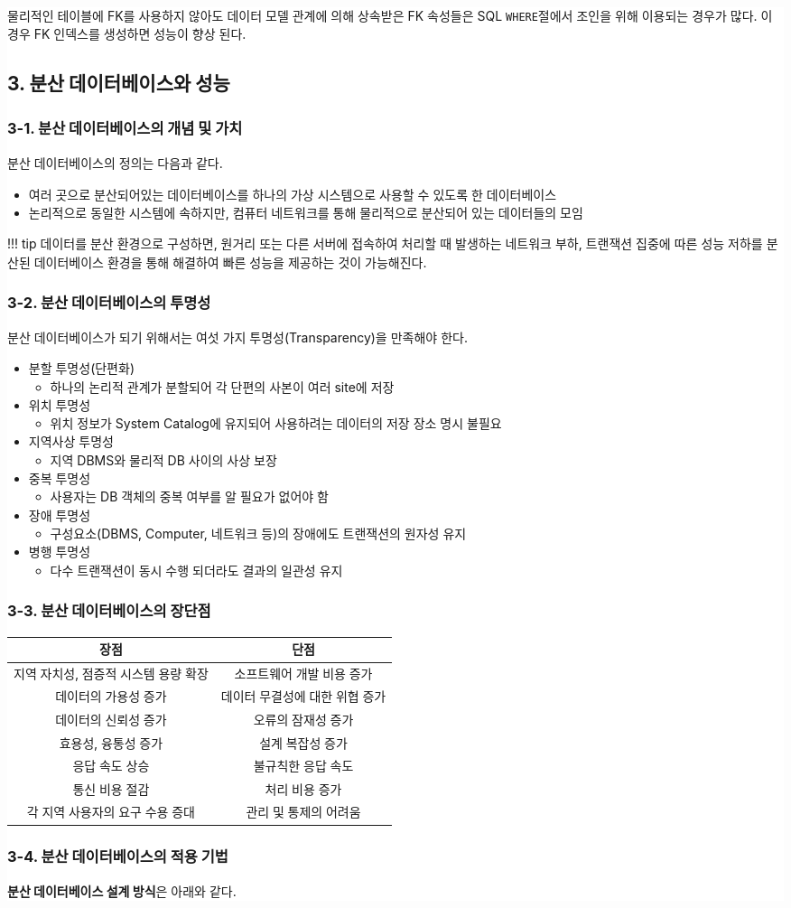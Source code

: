 물리적인 테이블에 FK를 사용하지 않아도 데이터 모델 관계에 의해 상속받은 FK 속성들은 SQL `WHERE`절에서 조인을 위해 이용되는 경우가 많다. 이 경우 FK 인덱스를 생성하면 성능이 향상 된다.  

## 3. 분산 데이터베이스와 성능

### 3-1. 분산 데이터베이스의 개념 및 가치

분산 데이터베이스의 정의는 다음과 같다.  

- 여러 곳으로 분산되어있는 데이터베이스를 하나의 가상 시스템으로 사용할 수 있도록 한 데이터베이스
- 논리적으로 동일한 시스템에 속하지만, 컴퓨터 네트워크를 통해 물리적으로 분산되어 있는 데이터들의 모임

!!! tip
    데이터를 분산 환경으로 구성하면, 원거리 또는 다른 서버에 접속하여 처리할 때 발생하는 네트워크 부하, 트랜잭션 집중에 따른 성능 저하를 분산된 데이터베이스 환경을 통해 해결하여 빠른 성능을 제공하는 것이 가능해진다.  

### 3-2. 분산 데이터베이스의 투명성

분산 데이터베이스가 되기 위해서는 여섯 가지 투명성(Transparency)을 만족해야 한다.  

- 분할 투명성(단편화)
    - 하나의 논리적 관계가 분할되어 각 단편의 사본이 여러 site에 저장
- 위치 투명성
    - 위치 정보가 System Catalog에 유지되어 사용하려는 데이터의 저장 장소 명시 불필요
- 지역사상 투명성
    - 지역 DBMS와 물리적 DB 사이의 사상 보장
- 중복 투명성
    - 사용자는 DB 객체의 중복 여부를 알 필요가 없어야 함
- 장애 투명성
    - 구성요소(DBMS, Computer, 네트워크 등)의 장애에도 트랜잭션의 원자성 유지
- 병행 투명성
    - 다수 트랜잭션이 동시 수행 되더라도 결과의 일관성 유지

### 3-3. 분산 데이터베이스의 장단점

|                 장점                 |              단점              |
| :----------------------------------: | :----------------------------: |
| 지역 자치성, 점증적 시스템 용량 확장 |   소프트웨어 개발 비용 증가    |
|         데이터의 가용성 증가         | 데이터 무결성에 대한 위협 증가 |
|         데이터의 신뢰성 증가         |       오류의 잠재성 증가       |
|         효용성, 융통성 증가          |        설계 복잡성 증가        |
|            응답 속도 상승            |       불규칙한 응답 속도       |
|            통신 비용 절감            |         처리 비용 증가         |
|   각 지역 사용자의 요구 수용 증대    |     관리 및 통제의 어려움      |

### 3-4. 분산 데이터베이스의 적용 기법

**분산 데이터베이스 설계 방식**은 아래와 같다.  
